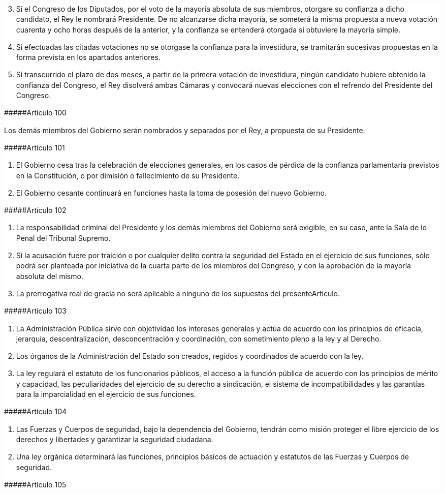 3. Si el Congreso de los Diputados, por el voto de la mayoría absoluta de sus miembros, otorgare su confianza a dicho candidato, el Rey le nombrará Presidente. De no alcanzarse dicha mayoría, se someterá la misma propuesta a nueva votación cuarenta y ocho horas después de la anterior, y la confianza se entenderá otorgada si obtuviere la mayoría simple.

4. Si efectuadas las citadas votaciones no se otorgase la confianza para la investidura, se tramitarán sucesivas propuestas en la forma prevista en los apartados anteriores.

5. Si transcurrido el plazo de dos meses, a partir de la primera votación de investidura, ningún candidato hubiere obtenido la confianza del Congreso, el Rey disolverá ambas Cámaras y convocará nuevas elecciones con el refrendo del Presidente del Congreso.

#####Artículo 100

Los demás miembros del Gobierno serán nombrados y separados por el Rey, a propuesta de su Presidente.

#####Artículo 101

1. El Gobierno cesa tras la celebración de elecciones generales, en los casos de pérdida de la confianza parlamentaria previstos en la Constitución, o por dimisión o fallecimiento de su Presidente.

2. El Gobierno cesante continuará en funciones hasta la toma de posesión del nuevo Gobierno.

#####Artículo 102

1. La responsabilidad criminal del Presidente y los demás miembros del Gobierno será exigible, en su caso, ante la Sala de lo Penal del Tribunal Supremo.

2. Si la acusación fuere por traición o por cualquier delito contra la seguridad del Estado en el ejercicio de sus funciones, sólo podrá ser planteada por iniciativa de la cuarta parte de los miembros del Congreso, y con la aprobación de la mayoría absoluta del mismo.

3. La prerrogativa real de gracia no será aplicable a ninguno de los supuestos del presenteArtículo.

#####Artículo 103

1. La Administración Pública sirve con objetividad los intereses generales y actúa de acuerdo con los principios de eficacia, jerarquía, descentralización, desconcentración y coordinación, con sometimiento pleno a la ley y al Derecho.

2. Los órganos de la Administración del Estado son creados, regidos y coordinados de acuerdo con la ley.

3. La ley regulará el estatuto de los funcionarios públicos, el acceso a la función pública de acuerdo con los principios de mérito y capacidad, las peculiaridades del ejercicio de su derecho a sindicación, el sistema de incompatibilidades y las garantías para la imparcialidad en el ejercicio de sus funciones.

#####Artículo 104

1. Las Fuerzas y Cuerpos de seguridad, bajo la dependencia del Gobierno, tendrán como misión proteger el libre ejercicio de los derechos y libertades y garantizar la seguridad ciudadana.

2. Una ley orgánica determinará las funciones, principios básicos de actuación y estatutos de las Fuerzas y Cuerpos de seguridad.

#####Artículo 105
